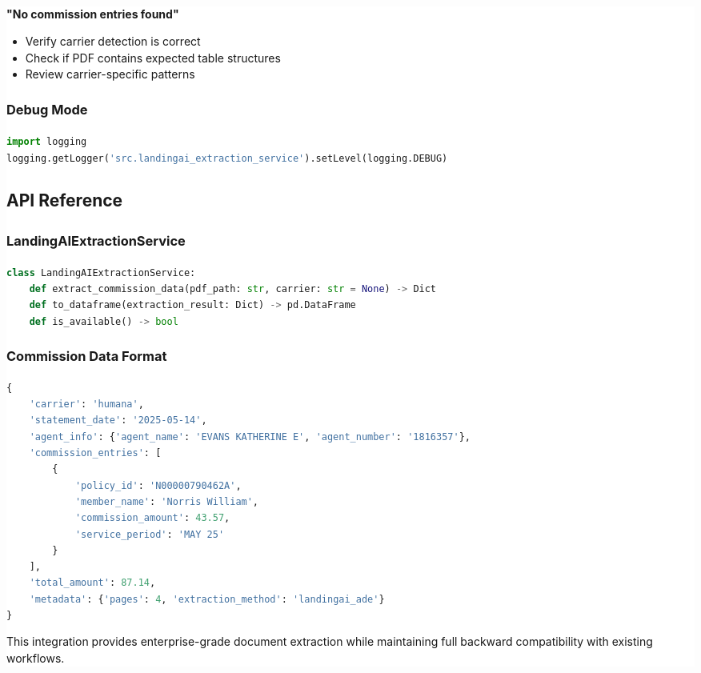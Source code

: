 **"No commission entries found"**
- Verify carrier detection is correct
- Check if PDF contains expected table structures
- Review carrier-specific patterns

### Debug Mode

```python
import logging
logging.getLogger('src.landingai_extraction_service').setLevel(logging.DEBUG)
```

## API Reference

### LandingAIExtractionService

```python
class LandingAIExtractionService:
    def extract_commission_data(pdf_path: str, carrier: str = None) -> Dict
    def to_dataframe(extraction_result: Dict) -> pd.DataFrame  
    def is_available() -> bool
```

### Commission Data Format

```python
{
    'carrier': 'humana',
    'statement_date': '2025-05-14',
    'agent_info': {'agent_name': 'EVANS KATHERINE E', 'agent_number': '1816357'},
    'commission_entries': [
        {
            'policy_id': 'N00000790462A',
            'member_name': 'Norris William',
            'commission_amount': 43.57,
            'service_period': 'MAY 25'
        }
    ],
    'total_amount': 87.14,
    'metadata': {'pages': 4, 'extraction_method': 'landingai_ade'}
}
```

This integration provides enterprise-grade document extraction while maintaining full backward compatibility with existing workflows.